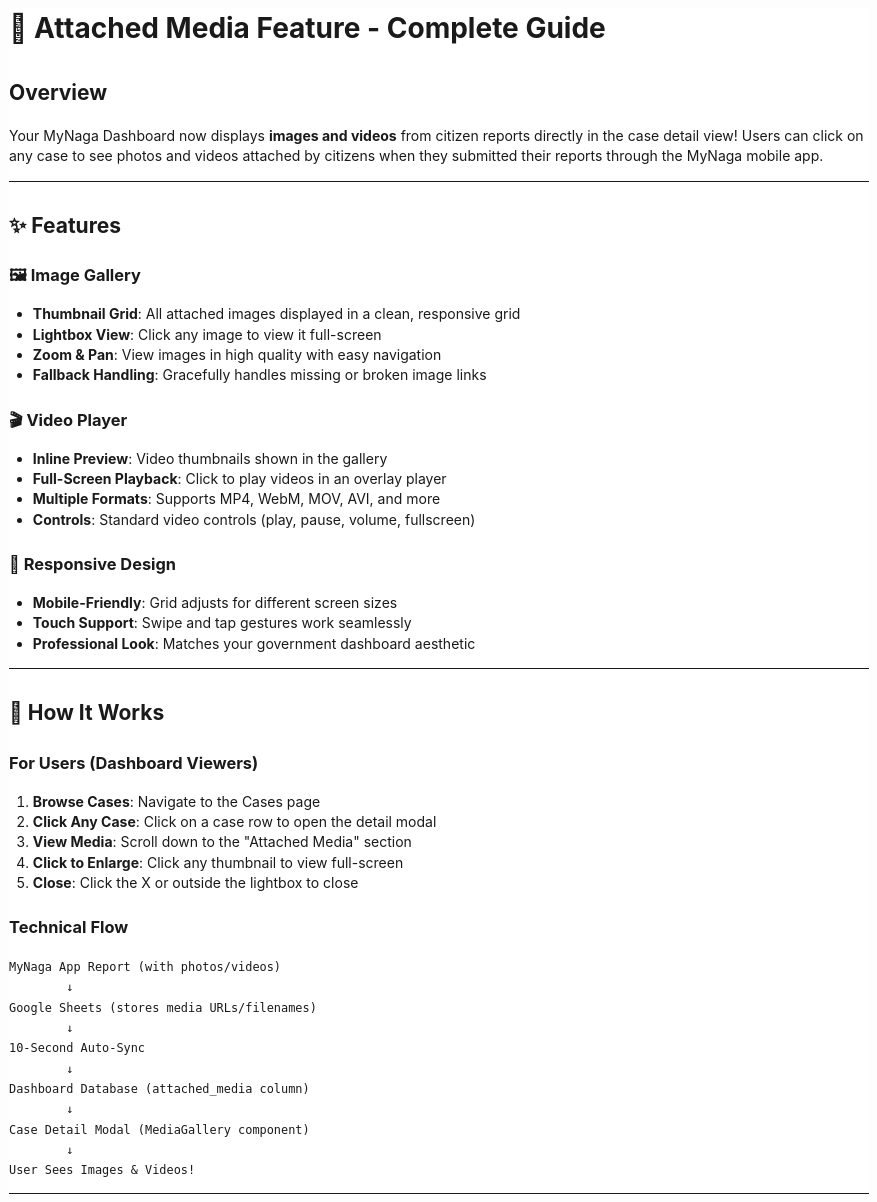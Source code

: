 # 📸 Attached Media Feature - Complete Guide

## Overview

Your MyNaga Dashboard now displays **images and videos** from citizen reports directly in the case detail view! Users can click on any case to see photos and videos attached by citizens when they submitted their reports through the MyNaga mobile app.

---

## ✨ Features

### 🖼️ **Image Gallery**
- **Thumbnail Grid**: All attached images displayed in a clean, responsive grid
- **Lightbox View**: Click any image to view it full-screen
- **Zoom & Pan**: View images in high quality with easy navigation
- **Fallback Handling**: Gracefully handles missing or broken image links

### 🎬 **Video Player**
- **Inline Preview**: Video thumbnails shown in the gallery
- **Full-Screen Playback**: Click to play videos in an overlay player
- **Multiple Formats**: Supports MP4, WebM, MOV, AVI, and more
- **Controls**: Standard video controls (play, pause, volume, fullscreen)

### 📱 **Responsive Design**
- **Mobile-Friendly**: Grid adjusts for different screen sizes
- **Touch Support**: Swipe and tap gestures work seamlessly
- **Professional Look**: Matches your government dashboard aesthetic

---

## 🎯 How It Works

### For Users (Dashboard Viewers)

1. **Browse Cases**: Navigate to the Cases page
2. **Click Any Case**: Click on a case row to open the detail modal
3. **View Media**: Scroll down to the "Attached Media" section
4. **Click to Enlarge**: Click any thumbnail to view full-screen
5. **Close**: Click the X or outside the lightbox to close

### Technical Flow

```
MyNaga App Report (with photos/videos)
        ↓
Google Sheets (stores media URLs/filenames)
        ↓
10-Second Auto-Sync
        ↓
Dashboard Database (attached_media column)
        ↓
Case Detail Modal (MediaGallery component)
        ↓
User Sees Images & Videos!
```

---